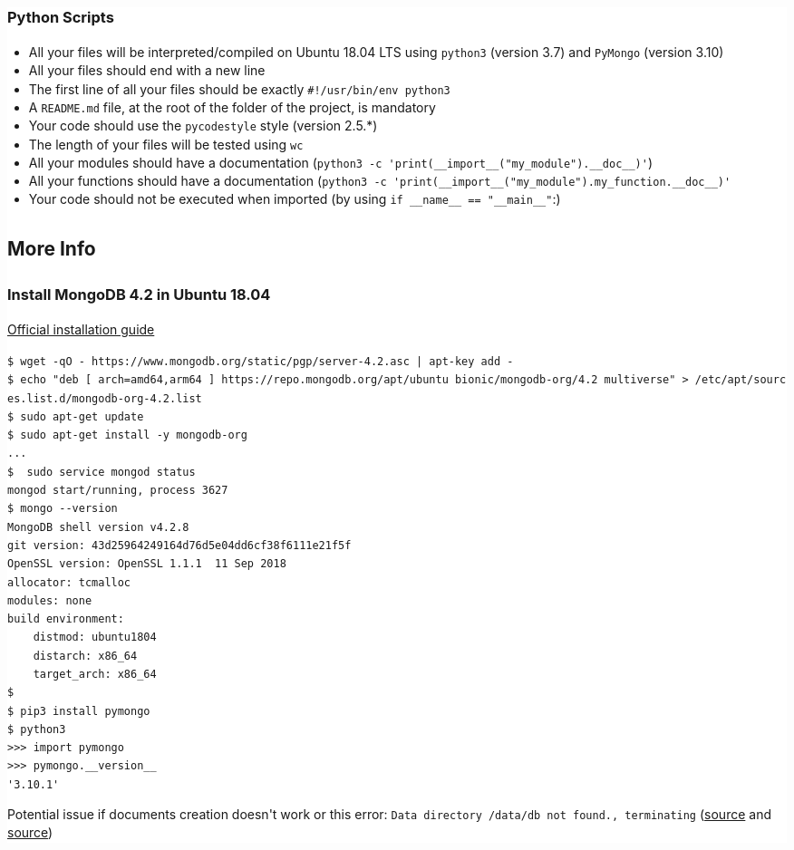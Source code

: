 ### Python Scripts

- All your files will be interpreted/compiled on Ubuntu 18.04 LTS using `python3` (version 3.7) and `PyMongo` (version 3.10)
- All your files should end with a new line
- The first line of all your files should be exactly `#!/usr/bin/env python3`
- A `README.md` file, at the root of the folder of the project, is mandatory
- Your code should use the `pycodestyle` style (version 2.5.*)
- The length of your files will be tested using `wc`
- All your modules should have a documentation (`python3 -c 'print(__import__("my_module").__doc__)'`)
- All your functions should have a documentation (`python3 -c 'print(__import__("my_module").my_function.__doc__)'`
- Your code should not be executed when imported (by using `if __name__ == "__main__"`:)

More Info
---------

### Install MongoDB 4.2 in Ubuntu 18.04

[Official installation guide](https://alx-intranet.hbtn.io/rltoken/8p4x14Ddn1UxKXZ5nPt3zA "Official installation guide")

```
$ wget -qO - https://www.mongodb.org/static/pgp/server-4.2.asc | apt-key add -
$ echo "deb [ arch=amd64,arm64 ] https://repo.mongodb.org/apt/ubuntu bionic/mongodb-org/4.2 multiverse" > /etc/apt/sources.list.d/mongodb-org-4.2.list
$ sudo apt-get update
$ sudo apt-get install -y mongodb-org
...
$  sudo service mongod status
mongod start/running, process 3627
$ mongo --version
MongoDB shell version v4.2.8
git version: 43d25964249164d76d5e04dd6cf38f6111e21f5f
OpenSSL version: OpenSSL 1.1.1  11 Sep 2018
allocator: tcmalloc
modules: none
build environment:
    distmod: ubuntu1804
    distarch: x86_64
    target_arch: x86_64
$
$ pip3 install pymongo
$ python3
>>> import pymongo
>>> pymongo.__version__
'3.10.1'

```

Potential issue if documents creation doesn't work or this error: `Data directory /data/db not found., terminating` ([source](https://alx-intranet.hbtn.io/rltoken/as8vd5VBnj4VDz5EINszMg "source") and [source](https://alx-intranet.hbtn.io/rltoken/9Df5v1NcWFFCn_sRNgsJUg "source"))
